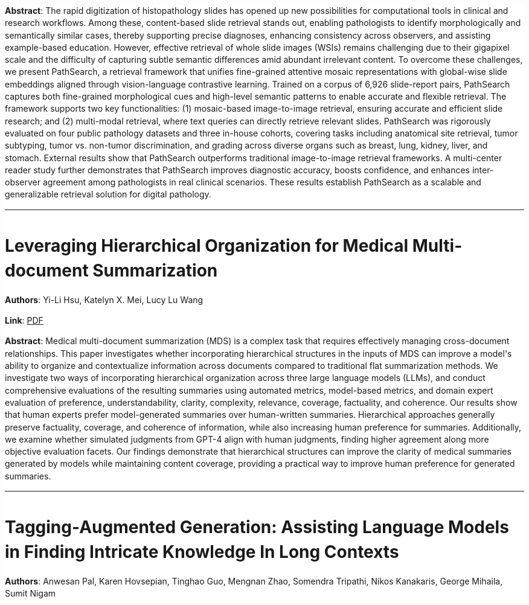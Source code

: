 **Abstract**: The rapid digitization of histopathology slides has opened up new possibilities for computational tools in clinical and research workflows. Among these, content-based slide retrieval stands out, enabling pathologists to identify morphologically and semantically similar cases, thereby supporting precise diagnoses, enhancing consistency across observers, and assisting example-based education. However, effective retrieval of whole slide images (WSIs) remains challenging due to their gigapixel scale and the difficulty of capturing subtle semantic differences amid abundant irrelevant content. To overcome these challenges, we present PathSearch, a retrieval framework that unifies fine-grained attentive mosaic representations with global-wise slide embeddings aligned through vision-language contrastive learning. Trained on a corpus of 6,926 slide-report pairs, PathSearch captures both fine-grained morphological cues and high-level semantic patterns to enable accurate and flexible retrieval. The framework supports two key functionalities: (1) mosaic-based image-to-image retrieval, ensuring accurate and efficient slide research; and (2) multi-modal retrieval, where text queries can directly retrieve relevant slides. PathSearch was rigorously evaluated on four public pathology datasets and three in-house cohorts, covering tasks including anatomical site retrieval, tumor subtyping, tumor vs. non-tumor discrimination, and grading across diverse organs such as breast, lung, kidney, liver, and stomach. External results show that PathSearch outperforms traditional image-to-image retrieval frameworks. A multi-center reader study further demonstrates that PathSearch improves diagnostic accuracy, boosts confidence, and enhances inter-observer agreement among pathologists in real clinical scenarios. These results establish PathSearch as a scalable and generalizable retrieval solution for digital pathology. 

---
# Leveraging Hierarchical Organization for Medical Multi-document Summarization 

**Authors**: Yi-Li Hsu, Katelyn X. Mei, Lucy Lu Wang  

**Link**: [PDF](https://arxiv.org/pdf/2510.23104)  

**Abstract**: Medical multi-document summarization (MDS) is a complex task that requires effectively managing cross-document relationships. This paper investigates whether incorporating hierarchical structures in the inputs of MDS can improve a model's ability to organize and contextualize information across documents compared to traditional flat summarization methods. We investigate two ways of incorporating hierarchical organization across three large language models (LLMs), and conduct comprehensive evaluations of the resulting summaries using automated metrics, model-based metrics, and domain expert evaluation of preference, understandability, clarity, complexity, relevance, coverage, factuality, and coherence. Our results show that human experts prefer model-generated summaries over human-written summaries. Hierarchical approaches generally preserve factuality, coverage, and coherence of information, while also increasing human preference for summaries. Additionally, we examine whether simulated judgments from GPT-4 align with human judgments, finding higher agreement along more objective evaluation facets. Our findings demonstrate that hierarchical structures can improve the clarity of medical summaries generated by models while maintaining content coverage, providing a practical way to improve human preference for generated summaries. 

---
# Tagging-Augmented Generation: Assisting Language Models in Finding Intricate Knowledge In Long Contexts 

**Authors**: Anwesan Pal, Karen Hovsepian, Tinghao Guo, Mengnan Zhao, Somendra Tripathi, Nikos Kanakaris, George Mihaila, Sumit Nigam  
